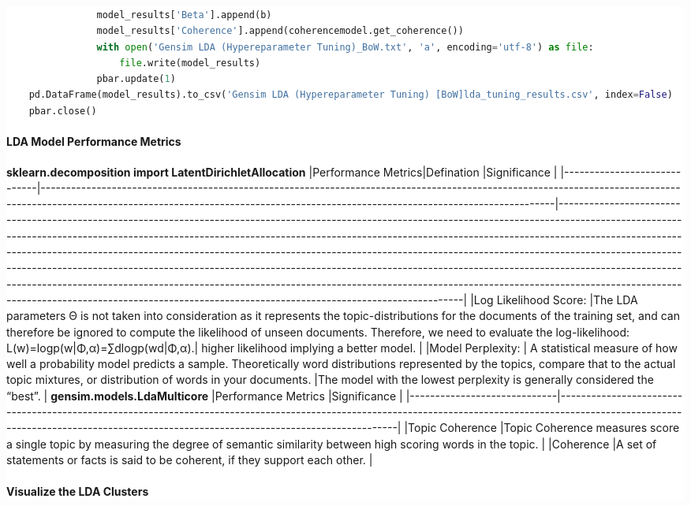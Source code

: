 ```python
                model_results['Beta'].append(b)
                model_results['Coherence'].append(coherencemodel.get_coherence())
                with open('Gensim LDA (Hypereparameter Tuning)_BoW.txt', 'a', encoding='utf-8') as file:
                    file.write(model_results)
                pbar.update(1)
    pd.DataFrame(model_results).to_csv('Gensim LDA (Hypereparameter Tuning) [BoW]lda_tuning_results.csv', index=False)
    pbar.close()
```
#### LDA Model Performance Metrics
**sklearn.decomposition import LatentDirichletAllocation**
|Performance Metrics|Defination                                                                                                                                                                                                                                |Significance                                                                                                                                                                                                                                                                                                                                                                                                                                                                                                                                                                                                                                                                                                                                                                                               |
|-----------------------------|------------------------------------------------------------------------------------------------------------------------------------------------------------------------------------------------------------------------------------------|-----------------------------------------------------------------------------------------------------------------------------------------------------------------------------------------------------------------------------------------------------------------------------------------------------------------------------------------------------------------------------------------------------------------------------------------------------------------------------------------------------------------------------------------------------------------------------------------------------------------------------------------------------------------------------------------------------------------------------------------------------------------------------------------------------------|
|Log Likelihood Score:        |The LDA parameters Θ is not taken into consideration as it represents the topic-distributions for the documents of the training set, and can therefore be ignored to compute the likelihood of unseen documents. Therefore, we need to evaluate the log-likelihood: L(w)=logp(w&#124;Φ,α)=∑dlogp(wd&#124;Φ,α).| higher likelihood implying a better model.                                                                                                                                                                                                                                                                                                                                                                                                                                                                                                                                                                                                                                                                                                                                                                |
|Model Perplexity:            | A statistical measure of how well a probability model predicts a sample. Theoretically word distributions represented by the topics, compare that to the actual topic mixtures, or distribution of words in your documents.              |The model with the lowest perplexity is generally considered the “best”.                                                                                                                                                                                                                                                                                                                                                                                                                                                                                                                                                                                                                                                                                                                                   |
**gensim.models.LdaMulticore**
|Performance Metrics                       |Significance                                                                                                                                                                                                                              |
|-----------------------------|------------------------------------------------------------------------------------------------------------------------------------------------------------------------------------------------------------------------------------------|
|Topic Coherence              |Topic Coherence measures score a single topic by measuring the degree of semantic similarity between high scoring words in the topic.                                                                                                     |
|Coherence                    |A set of statements or facts is said to be coherent, if they support each other.                                                                                                                                                          |

####	Visualize the LDA Clusters